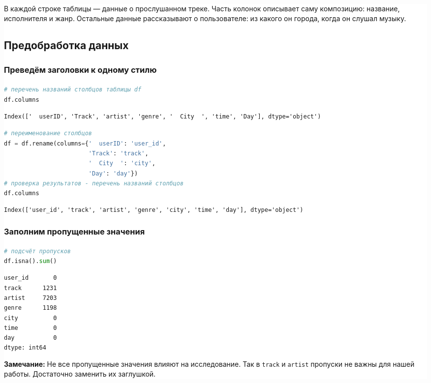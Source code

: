 В каждой строке таблицы — данные о прослушанном треке. Часть колонок описывает саму композицию: название, исполнителя и жанр. Остальные данные рассказывают о пользователе: из какого он города, когда он слушал музыку. 

## Предобработка данных

### Преведём заголовки к одному стилю


```python
# перечень названий столбцов таблицы df
df.columns
```




    Index(['  userID', 'Track', 'artist', 'genre', '  City  ', 'time', 'Day'], dtype='object')




```python
# переименование столбцов
df = df.rename(columns={'  userID': 'user_id',
                        'Track': 'track',
                        '  City  ': 'city',
                        'Day': 'day'})
# проверка результатов - перечень названий столбцов
df.columns
```




    Index(['user_id', 'track', 'artist', 'genre', 'city', 'time', 'day'], dtype='object')



### Заполним пропущенные значения


```python
# подсчёт пропусков
df.isna().sum()
```




    user_id       0
    track      1231
    artist     7203
    genre      1198
    city          0
    time          0
    day           0
    dtype: int64



**Замечание:**
Не все пропущенные значения влияют на исследование. Так в `track` и `artist` пропуски не важны для нашей работы. Достаточно заменить их заглушкой.
